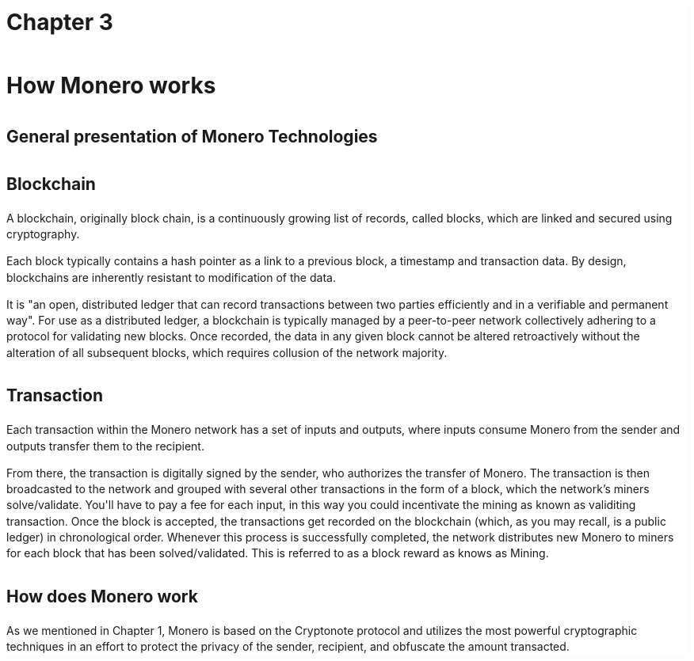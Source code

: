 # Chapter 3

# How Monero works

## General presentation of Monero Technologies
## Blockchain
A blockchain, originally block chain, is a continuously growing list of
records, called blocks, which are linked and secured using
cryptography.

Each block typically contains a hash pointer as a link to a previous
block, a timestamp and transaction data. By design, blockchains are
inherently resistant to modification of the data.

It is "an open, distributed ledger that can record transactions
between two parties efficiently and in a verifiable and permanent
way". For use as a distributed ledger, a blockchain is typically
managed by a peer-to-peer network collectively adhering to a
protocol for validating new blocks. Once recorded, the data in any
given block cannot be altered retroactively without the alteration of
all subsequent blocks, which requires collusion of the network
majority.

## Transaction
Each transaction within the Monero network has a set of inputs and
outputs, where inputs consume Monero from the sender and
outputs transfer them to the recipient.

From there, the transaction is digitally signed by the sender, who
authorizes the transfer of Monero. The transaction is then
broadcasted to the network and grouped with several other
transactions in the form of a block, which the network’s miners
solve/validate. You'll have to pay a fee for each input, in this way you
could incentivate the mining as known as validiting transaction.
Once the block is accepted, the transactions get recorded on the
blockchain (which, as you may recall, is a public ledger) in
chronological order. Whenever this process is successfully completed,
the network distributes new Monero to miners for each block that
has been solved/validated. This is referred to as a block reward as
knows as Mining.

## How does Monero work
As we mentioned in Chapter 1, Monero is based on the Cryptonote
protocol and utilizes the most powerful cryptographic techniques in
an effort to protect the privacy of the sender, recipient, and obfuscate
the amount transacted.
